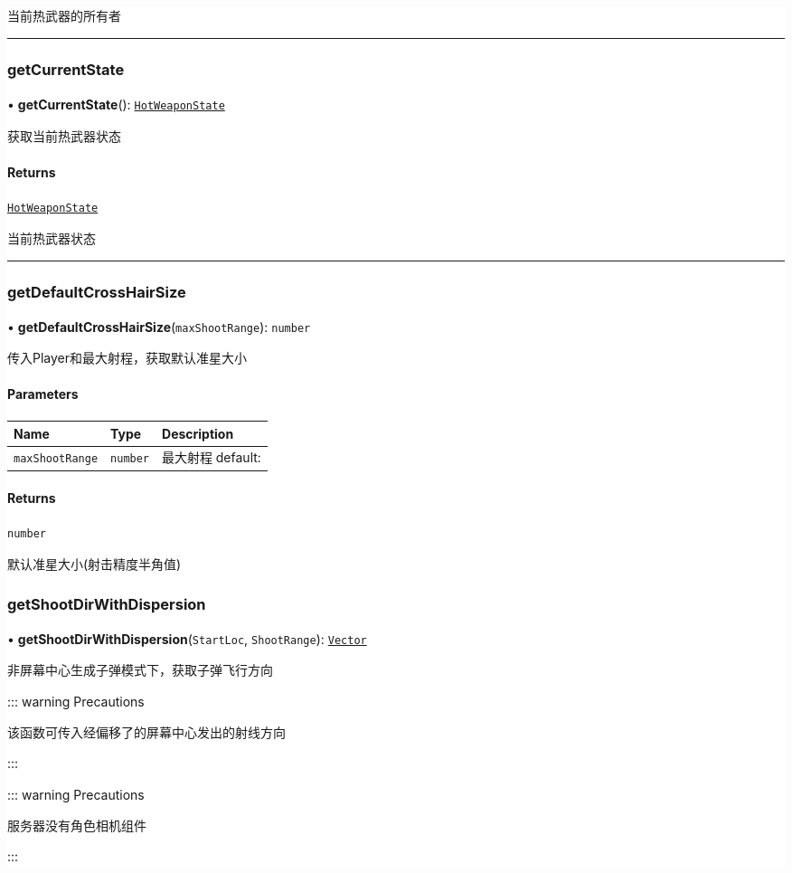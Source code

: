 当前热武器的所有者

___

### getCurrentState <Score text="getCurrentState" /> 

• **getCurrentState**(): [`HotWeaponState`](../enums/Gameplay.HotWeaponState.md) 

获取当前热武器状态


#### Returns

[`HotWeaponState`](../enums/Gameplay.HotWeaponState.md)

当前热武器状态

___

### getDefaultCrossHairSize <Score text="getDefaultCrossHairSize" /> 

• **getDefaultCrossHairSize**(`maxShootRange`): `number` <Badge type="tip" text="client" />

传入Player和最大射程，获取默认准星大小


#### Parameters

| Name | Type | Description |
| :------ | :------ | :------ |
| `maxShootRange` | `number` |  最大射程 default: |

#### Returns

`number`

默认准星大小(射击精度半角值)


### getShootDirWithDispersion <Score text="getShootDirWithDispersion" /> 

• **getShootDirWithDispersion**(`StartLoc`, `ShootRange`): [`Vector`](Type.Vector.md) <Badge type="tip" text="client" />

非屏幕中心生成子弹模式下，获取子弹飞行方向

::: warning Precautions

该函数可传入经偏移了的屏幕中心发出的射线方向

:::


::: warning Precautions

服务器没有角色相机组件

:::
